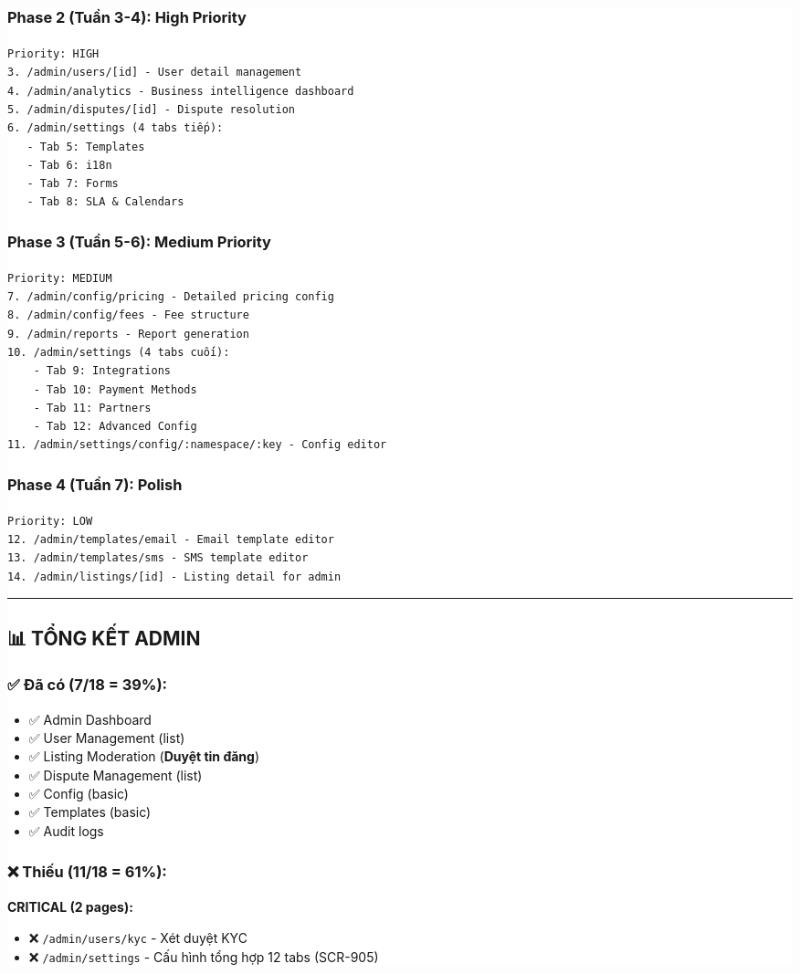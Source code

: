 ### **Phase 2 (Tuần 3-4): High Priority**
```
Priority: HIGH
3. /admin/users/[id] - User detail management
4. /admin/analytics - Business intelligence dashboard
5. /admin/disputes/[id] - Dispute resolution
6. /admin/settings (4 tabs tiếp):
   - Tab 5: Templates
   - Tab 6: i18n
   - Tab 7: Forms
   - Tab 8: SLA & Calendars
```

### **Phase 3 (Tuần 5-6): Medium Priority**
```
Priority: MEDIUM
7. /admin/config/pricing - Detailed pricing config
8. /admin/config/fees - Fee structure
9. /admin/reports - Report generation
10. /admin/settings (4 tabs cuối):
    - Tab 9: Integrations
    - Tab 10: Payment Methods
    - Tab 11: Partners
    - Tab 12: Advanced Config
11. /admin/settings/config/:namespace/:key - Config editor
```

### **Phase 4 (Tuần 7): Polish**
```
Priority: LOW
12. /admin/templates/email - Email template editor
13. /admin/templates/sms - SMS template editor
14. /admin/listings/[id] - Listing detail for admin
```

---

## 📊 **TỔNG KẾT ADMIN**

### **✅ Đã có (7/18 = 39%):**
- ✅ Admin Dashboard
- ✅ User Management (list)
- ✅ Listing Moderation (**Duyệt tin đăng**)
- ✅ Dispute Management (list)
- ✅ Config (basic)
- ✅ Templates (basic)
- ✅ Audit logs

### **❌ Thiếu (11/18 = 61%):**

**CRITICAL (2 pages):**
- ❌ `/admin/users/kyc` - Xét duyệt KYC
- ❌ `/admin/settings` - Cấu hình tổng hợp 12 tabs (SCR-905)
